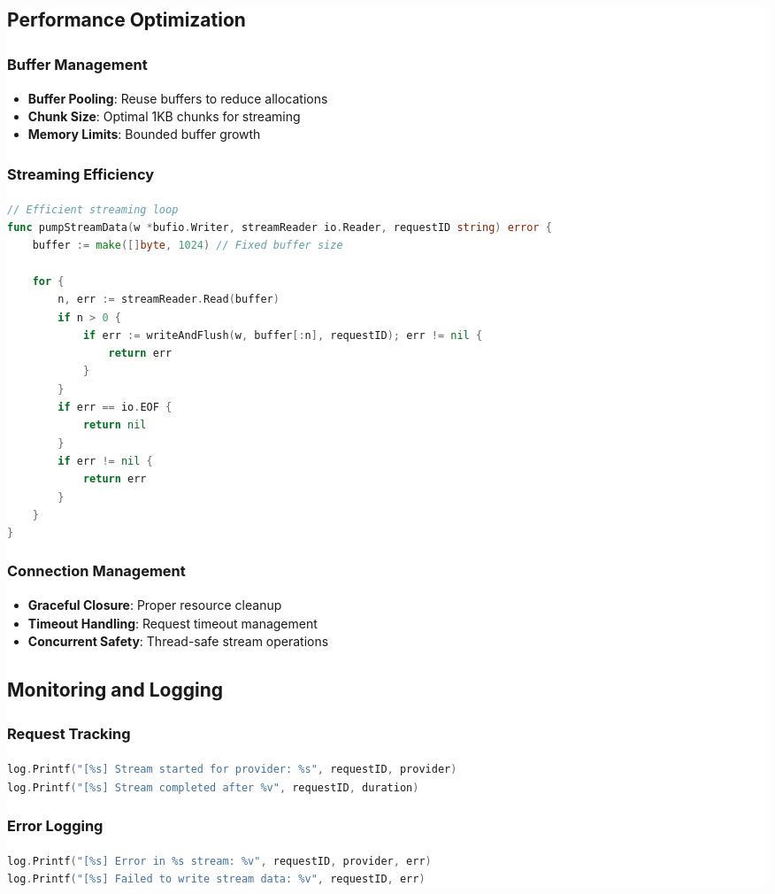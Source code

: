 ## Performance Optimization

### Buffer Management

- **Buffer Pooling**: Reuse buffers to reduce allocations
- **Chunk Size**: Optimal 1KB chunks for streaming
- **Memory Limits**: Bounded buffer growth

### Streaming Efficiency

```go
// Efficient streaming loop
func pumpStreamData(w *bufio.Writer, streamReader io.Reader, requestID string) error {
    buffer := make([]byte, 1024) // Fixed buffer size
    
    for {
        n, err := streamReader.Read(buffer)
        if n > 0 {
            if err := writeAndFlush(w, buffer[:n], requestID); err != nil {
                return err
            }
        }
        if err == io.EOF {
            return nil
        }
        if err != nil {
            return err
        }
    }
}
```

### Connection Management

- **Graceful Closure**: Proper resource cleanup
- **Timeout Handling**: Request timeout management
- **Concurrent Safety**: Thread-safe stream operations

## Monitoring and Logging

### Request Tracking

```go
log.Printf("[%s] Stream started for provider: %s", requestID, provider)
log.Printf("[%s] Stream completed after %v", requestID, duration)
```

### Error Logging

```go
log.Printf("[%s] Error in %s stream: %v", requestID, provider, err)
log.Printf("[%s] Failed to write stream data: %v", requestID, err)
```
